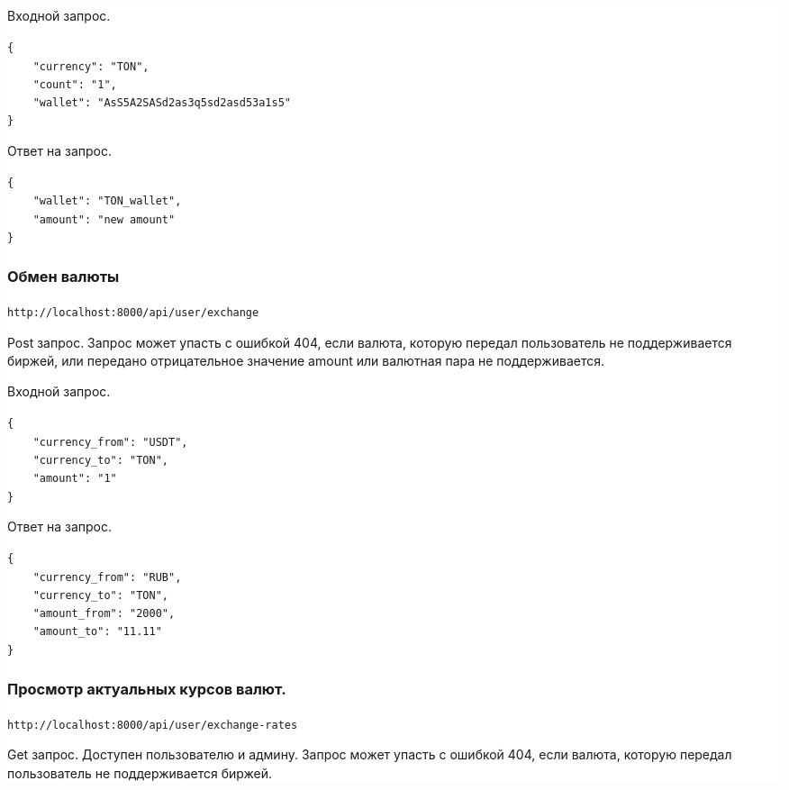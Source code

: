 Входной запрос.

```
{
    "currency": "TON",
    "count": "1",
    "wallet": "AsS5A2SASd2as3q5sd2asd53a1s5"
}
```

Ответ на запрос.

```
{
    "wallet": "TON_wallet",
    "amount": "new amount"
}
```

### Обмен валюты

```
http://localhost:8000/api/user/exchange
```

Post запрос. Запрос может упасть с ошибкой 404, если валюта, которую
передал пользователь не поддерживается биржей, или передано отрицательное
значение amount или валютная пара не поддерживается.

Входной запрос.

```
{
    "currency_from": "USDT",
    "currency_to": "TON",
    "amount": "1"
}
```

Ответ на запрос.

```
{
    "currency_from": "RUB",
    "currency_to": "TON",
    "amount_from": "2000",
    "amount_to": "11.11"
}
```

### Просмотр актуальных курсов валют.

```
http://localhost:8000/api/user/exchange-rates
```

Get запрос. Доступен пользователю и админу. Запрос может упасть с ошибкой 404, если валюта, которую
передал пользователь не поддерживается биржей.
